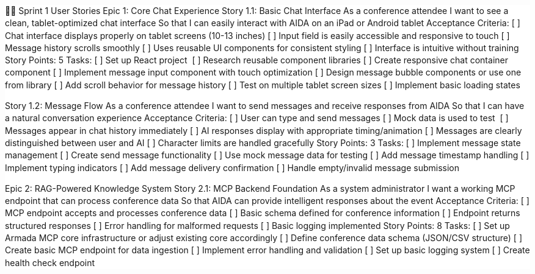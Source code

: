 
🏃‍♂️ Sprint 1 User Stories
Epic 1: Core Chat Experience
Story 1.1: Basic Chat Interface
As a conference attendee
I want to see a clean, tablet-optimized chat interface
So that I can easily interact with AIDA on an iPad or Android tablet
Acceptance Criteria:
[ ] Chat interface displays properly on tablet screens (10-13 inches)
[ ] Input field is easily accessible and responsive to touch
[ ] Message history scrolls smoothly
[ ] Uses reusable UI components for consistent styling
[ ] Interface is intuitive without training
Story Points: 5
Tasks:
[ ] Set up React project 
[ ] Research reusable component libraries
[ ] Create responsive chat container component
[ ] Implement message input component with touch optimization
[ ] Design message bubble components or use one from library
[ ] Add scroll behavior for message history
[ ] Test on multiple tablet screen sizes
[ ] Implement basic loading states


Story 1.2: Message Flow
As a conference attendee
I want to send messages and receive responses from AIDA
So that I can have a natural conversation experience
Acceptance Criteria:
[ ] User can type and send messages
[ ] Mock data is used to test 
[ ] Messages appear in chat history immediately
[ ] AI responses display with appropriate timing/animation
[ ] Messages are clearly distinguished between user and AI
[ ] Character limits are handled gracefully
Story Points: 3
Tasks:
[ ] Implement message state management
[ ] Create send message functionality
[ ] Use mock message data for testing
[ ] Add message timestamp handling
[ ] Implement typing indicators
[ ] Add message delivery confirmation
[ ] Handle empty/invalid message submission


Epic 2: RAG-Powered Knowledge System
Story 2.1: MCP Backend Foundation
As a system administrator
I want a working MCP endpoint that can process conference data
So that AIDA can provide intelligent responses about the event
Acceptance Criteria:
[ ] MCP endpoint accepts and processes conference data
[ ] Basic schema defined for conference information
[ ] Endpoint returns structured responses
[ ] Error handling for malformed requests
[ ] Basic logging implemented
Story Points: 8
Tasks:
[ ] Set up Armada MCP core infrastructure or adjust existing core accordingly
[ ] Define conference data schema (JSON/CSV structure)
[ ] Create basic MCP endpoint for data ingestion
[ ] Implement error handling and validation
[ ] Set up basic logging system
[ ] Create health check endpoint